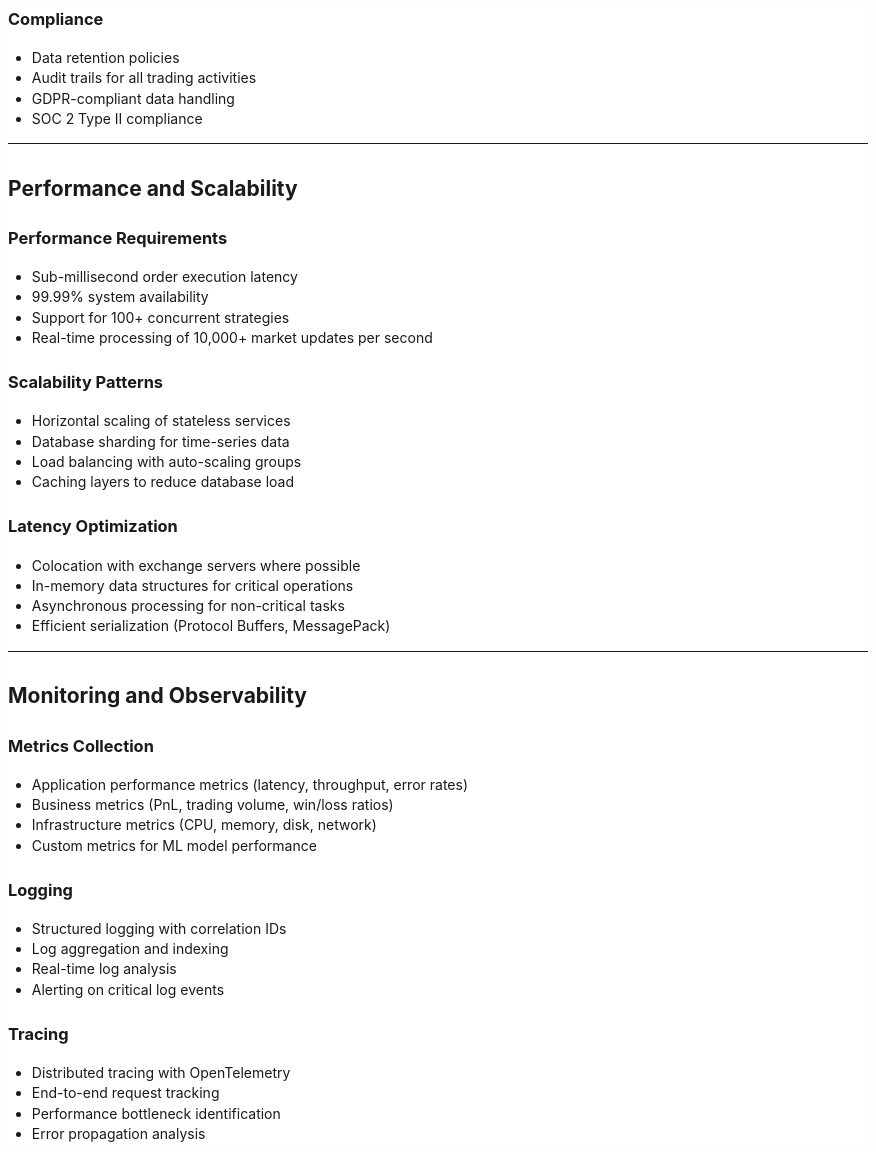 ### Compliance
- Data retention policies
- Audit trails for all trading activities
- GDPR-compliant data handling
- SOC 2 Type II compliance

---

## Performance and Scalability

### Performance Requirements
- Sub-millisecond order execution latency
- 99.99% system availability
- Support for 100+ concurrent strategies
- Real-time processing of 10,000+ market updates per second

### Scalability Patterns
- Horizontal scaling of stateless services
- Database sharding for time-series data
- Load balancing with auto-scaling groups
- Caching layers to reduce database load

### Latency Optimization
- Colocation with exchange servers where possible
- In-memory data structures for critical operations
- Asynchronous processing for non-critical tasks
- Efficient serialization (Protocol Buffers, MessagePack)

---

## Monitoring and Observability

### Metrics Collection
- Application performance metrics (latency, throughput, error rates)
- Business metrics (PnL, trading volume, win/loss ratios)
- Infrastructure metrics (CPU, memory, disk, network)
- Custom metrics for ML model performance

### Logging
- Structured logging with correlation IDs
- Log aggregation and indexing
- Real-time log analysis
- Alerting on critical log events

### Tracing
- Distributed tracing with OpenTelemetry
- End-to-end request tracking
- Performance bottleneck identification
- Error propagation analysis
